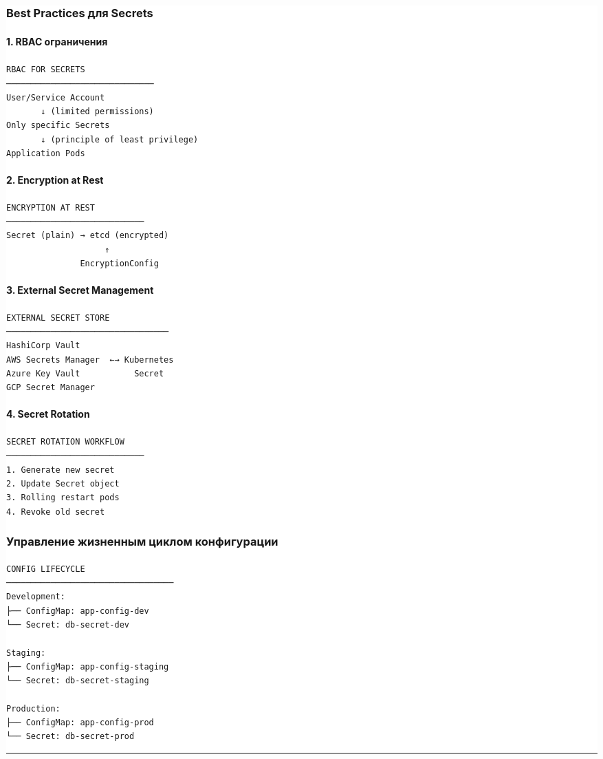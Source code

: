 ### Best Practices для Secrets

#### 1. RBAC ограничения
```
RBAC FOR SECRETS
──────────────────────────────
User/Service Account
       ↓ (limited permissions)
Only specific Secrets
       ↓ (principle of least privilege)
Application Pods
```

#### 2. Encryption at Rest
```
ENCRYPTION AT REST
────────────────────────────
Secret (plain) → etcd (encrypted)
                    ↑
               EncryptionConfig
```

#### 3. External Secret Management
```
EXTERNAL SECRET STORE
─────────────────────────────────
HashiCorp Vault
AWS Secrets Manager  ←→ Kubernetes
Azure Key Vault           Secret
GCP Secret Manager
```

#### 4. Secret Rotation
```
SECRET ROTATION WORKFLOW
────────────────────────────
1. Generate new secret
2. Update Secret object
3. Rolling restart pods
4. Revoke old secret
```

### Управление жизненным циклом конфигурации

```
CONFIG LIFECYCLE
──────────────────────────────────
Development:
├── ConfigMap: app-config-dev
└── Secret: db-secret-dev

Staging:
├── ConfigMap: app-config-staging  
└── Secret: db-secret-staging

Production:
├── ConfigMap: app-config-prod
└── Secret: db-secret-prod
```

---